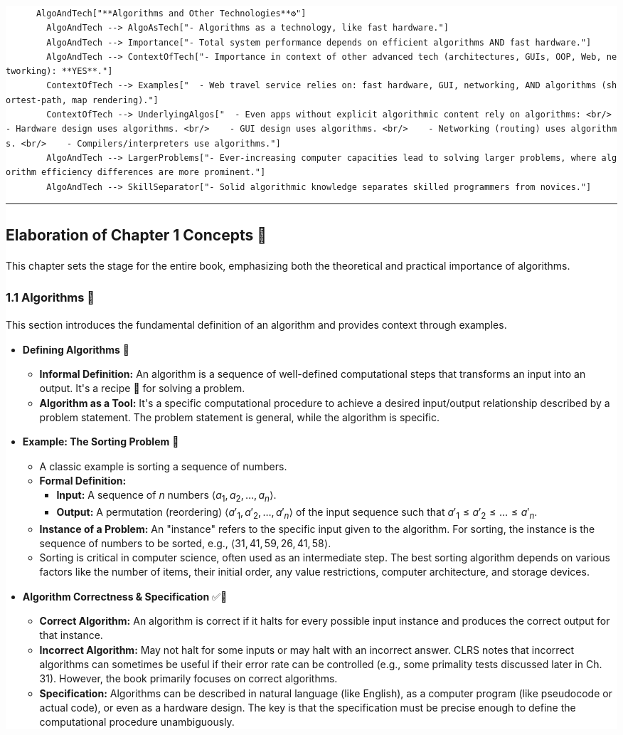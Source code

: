 ```mermaid
      AlgoAndTech["**Algorithms and Other Technologies**⚙️"]
        AlgoAndTech --> AlgoAsTech["- Algorithms as a technology, like fast hardware."]
        AlgoAndTech --> Importance["- Total system performance depends on efficient algorithms AND fast hardware."]
        AlgoAndTech --> ContextOfTech["- Importance in context of other advanced tech (architectures, GUIs, OOP, Web, networking): **YES**."]
        ContextOfTech --> Examples["  - Web travel service relies on: fast hardware, GUI, networking, AND algorithms (shortest-path, map rendering)."]
        ContextOfTech --> UnderlyingAlgos["  - Even apps without explicit algorithmic content rely on algorithms: <br/>    - Hardware design uses algorithms. <br/>    - GUI design uses algorithms. <br/>    - Networking (routing) uses algorithms. <br/>    - Compilers/interpreters use algorithms."]
        AlgoAndTech --> LargerProblems["- Ever-increasing computer capacities lead to solving larger problems, where algorithm efficiency differences are more prominent."]
        AlgoAndTech --> SkillSeparator["- Solid algorithmic knowledge separates skilled programmers from novices."]
```

----

## Elaboration of Chapter 1 Concepts 💬

This chapter sets the stage for the entire book, emphasizing both the theoretical and practical importance of algorithms.

### 1.1 Algorithms 📜

This section introduces the fundamental definition of an algorithm and provides context through examples.

*   **Defining Algorithms** 📜
	*   **Informal Definition:** An algorithm is a sequence of well-defined computational steps that transforms an input into an output. It's a recipe 🍳 for solving a problem.
	*   **Algorithm as a Tool:** It's a specific computational procedure to achieve a desired input/output relationship described by a problem statement. The problem statement is general, while the algorithm is specific.

*   **Example: The Sorting Problem** 🔢
	*   A classic example is sorting a sequence of numbers.
	*   **Formal Definition:**
		*   **Input:** A sequence of $n$ numbers $\langle a_1, a_2, \dots, a_n \rangle$.
		*   **Output:** A permutation (reordering) $\langle a'_1, a'_2, \dots, a'_n \rangle$ of the input sequence such that $a'_1 \le a'_2 \le \dots \le a'_n$.
	*   **Instance of a Problem:** An "instance" refers to the specific input given to the algorithm. For sorting, the instance is the sequence of numbers to be sorted, e.g., $\langle 31, 41, 59, 26, 41, 58 \rangle$.
	*   Sorting is critical in computer science, often used as an intermediate step. The best sorting algorithm depends on various factors like the number of items, their initial order, any value restrictions, computer architecture, and storage devices.

*   **Algorithm Correctness & Specification** ✅📝
	*   **Correct Algorithm:** An algorithm is correct if it halts for every possible input instance and produces the correct output for that instance.
	*   **Incorrect Algorithm:** May not halt for some inputs or may halt with an incorrect answer. CLRS notes that incorrect algorithms can sometimes be useful if their error rate can be controlled (e.g., some primality tests discussed later in Ch. 31). However, the book primarily focuses on correct algorithms.
	*   **Specification:** Algorithms can be described in natural language (like English), as a computer program (like pseudocode or actual code), or even as a hardware design. The key is that the specification must be precise enough to define the computational procedure unambiguously.
